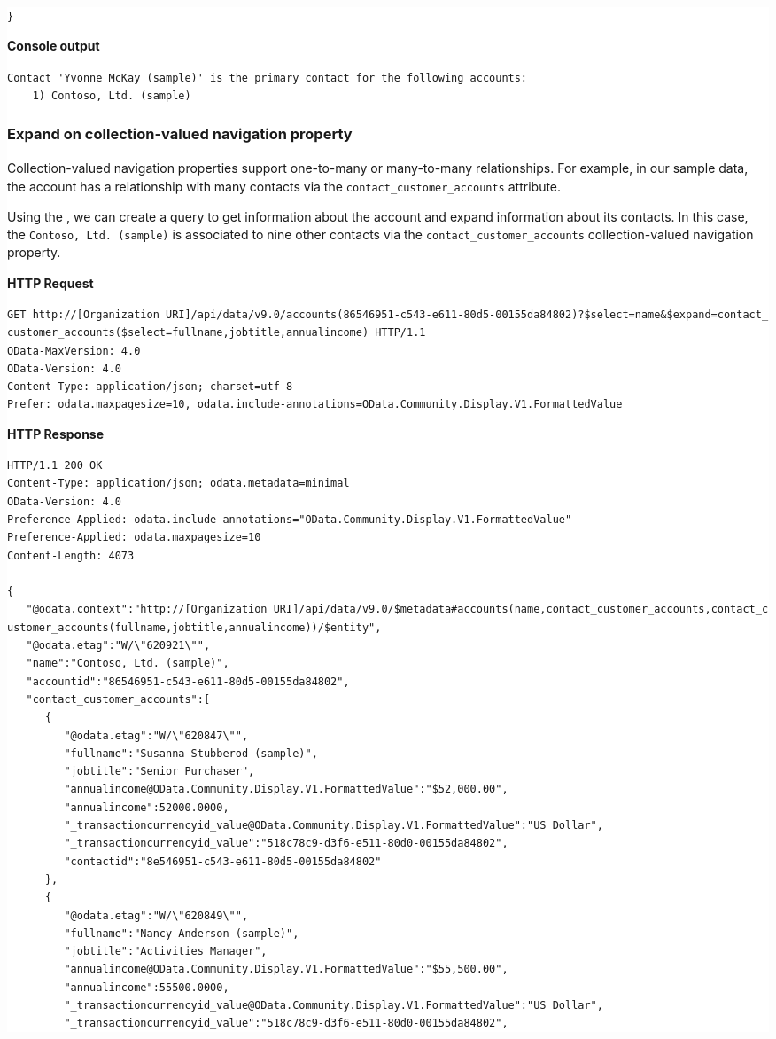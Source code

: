 ```  
}  
```  
  
 **Console output**  
  
```  
Contact 'Yvonne McKay (sample)' is the primary contact for the following accounts:  
	1) Contoso, Ltd. (sample)  
```  
  
### Expand on collection-valued navigation property

Collection-valued navigation properties support one-to-many or many-to-many relationships. For example, in our sample data, the account has a relationship with many contacts via the `contact_customer_accounts` attribute.  
  
Using the <xref href="Microsoft.Dynamics.CRM.account?text=account EntityType" />, we can create a query to get information about the account and expand information about its contacts. In this case, the `Contoso, Ltd. (sample)` is associated to nine other contacts via the `contact_customer_accounts` collection-valued navigation property.  
  
 **HTTP Request**  
  
```  
GET http://[Organization URI]/api/data/v9.0/accounts(86546951-c543-e611-80d5-00155da84802)?$select=name&$expand=contact_customer_accounts($select=fullname,jobtitle,annualincome) HTTP/1.1  
OData-MaxVersion: 4.0  
OData-Version: 4.0  
Content-Type: application/json; charset=utf-8  
Prefer: odata.maxpagesize=10, odata.include-annotations=OData.Community.Display.V1.FormattedValue  
```  
  
 **HTTP Response**  
  
```  
HTTP/1.1 200 OK  
Content-Type: application/json; odata.metadata=minimal  
OData-Version: 4.0  
Preference-Applied: odata.include-annotations="OData.Community.Display.V1.FormattedValue"  
Preference-Applied: odata.maxpagesize=10  
Content-Length: 4073  
  
{  
   "@odata.context":"http://[Organization URI]/api/data/v9.0/$metadata#accounts(name,contact_customer_accounts,contact_customer_accounts(fullname,jobtitle,annualincome))/$entity",  
   "@odata.etag":"W/\"620921\"",  
   "name":"Contoso, Ltd. (sample)",  
   "accountid":"86546951-c543-e611-80d5-00155da84802",  
   "contact_customer_accounts":[  
      {  
         "@odata.etag":"W/\"620847\"",  
         "fullname":"Susanna Stubberod (sample)",  
         "jobtitle":"Senior Purchaser",  
         "annualincome@OData.Community.Display.V1.FormattedValue":"$52,000.00",  
         "annualincome":52000.0000,  
         "_transactioncurrencyid_value@OData.Community.Display.V1.FormattedValue":"US Dollar",  
         "_transactioncurrencyid_value":"518c78c9-d3f6-e511-80d0-00155da84802",  
         "contactid":"8e546951-c543-e611-80d5-00155da84802"  
      },  
      {  
         "@odata.etag":"W/\"620849\"",  
         "fullname":"Nancy Anderson (sample)",  
         "jobtitle":"Activities Manager",  
         "annualincome@OData.Community.Display.V1.FormattedValue":"$55,500.00",  
         "annualincome":55500.0000,  
         "_transactioncurrencyid_value@OData.Community.Display.V1.FormattedValue":"US Dollar",  
         "_transactioncurrencyid_value":"518c78c9-d3f6-e511-80d0-00155da84802",  
```